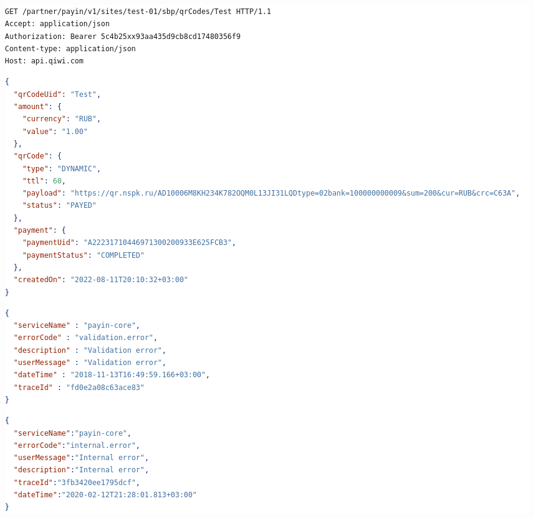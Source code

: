 
~~~http
GET /partner/payin/v1/sites/test-01/sbp/qrCodes/Test HTTP/1.1
Accept: application/json
Authorization: Bearer 5c4b25xx93aa435d9cb8cd17480356f9
Content-type: application/json
Host: api.qiwi.com
~~~


~~~json
{
  "qrCodeUid": "Test",
  "amount": {
    "currency": "RUB",
    "value": "1.00"
  },
  "qrCode": {
    "type": "DYNAMIC",
    "ttl": 60,
    "payload": "https://qr.nspk.ru/AD10006M8KH234K782OQM0L13JI31LQDtype=02bank=100000000009&sum=200&cur=RUB&crc=C63A",
    "status": "PAYED"
  },
  "payment": {
    "paymentUid": "A22231710446971300200933E625FCB3",
    "paymentStatus": "COMPLETED"
  },
  "createdOn": "2022-08-11T20:10:32+03:00"
}
~~~


~~~json
{
  "serviceName" : "payin-core",
  "errorCode" : "validation.error",
  "description" : "Validation error",
  "userMessage" : "Validation error",
  "dateTime" : "2018-11-13T16:49:59.166+03:00",
  "traceId" : "fd0e2a08c63ace83"
}
~~~


~~~json
{
  "serviceName":"payin-core",
  "errorCode":"internal.error",
  "userMessage":"Internal error",
  "description":"Internal error",
  "traceId":"3fb3420ee1795dcf",
  "dateTime":"2020-02-12T21:28:01.813+03:00"
}
~~~
